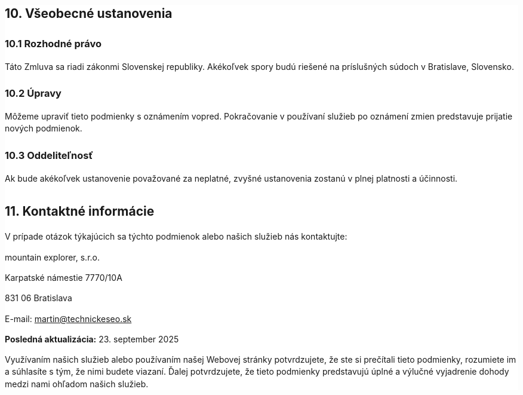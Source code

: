 ## **10. Všeobecné ustanovenia**

### **10.1 Rozhodné právo**

Táto Zmluva sa riadi zákonmi Slovenskej republiky. Akékoľvek spory budú riešené na príslušných súdoch v Bratislave, Slovensko.

### **10.2 Úpravy**

Môžeme upraviť tieto podmienky s oznámením vopred. Pokračovanie v používaní služieb po oznámení zmien predstavuje prijatie nových podmienok.

### **10.3 Oddeliteľnosť**

Ak bude akékoľvek ustanovenie považované za neplatné, zvyšné ustanovenia zostanú v plnej platnosti a účinnosti.

## **11. Kontaktné informácie**

V prípade otázok týkajúcich sa týchto podmienok alebo našich služieb nás kontaktujte:

mountain explorer, s.r.o.

Karpatské námestie 7770/10A

831 06 Bratislava

E-mail: martin@technickeseo.sk

**Posledná aktualizácia:** 23. september 2025

Využívaním našich služieb alebo používaním našej Webovej stránky potvrdzujete, že ste si prečítali tieto podmienky, rozumiete im a súhlasíte s tým, že nimi budete viazaní. Ďalej potvrdzujete, že tieto podmienky predstavujú úplné a výlučné vyjadrenie dohody medzi nami ohľadom našich služieb.